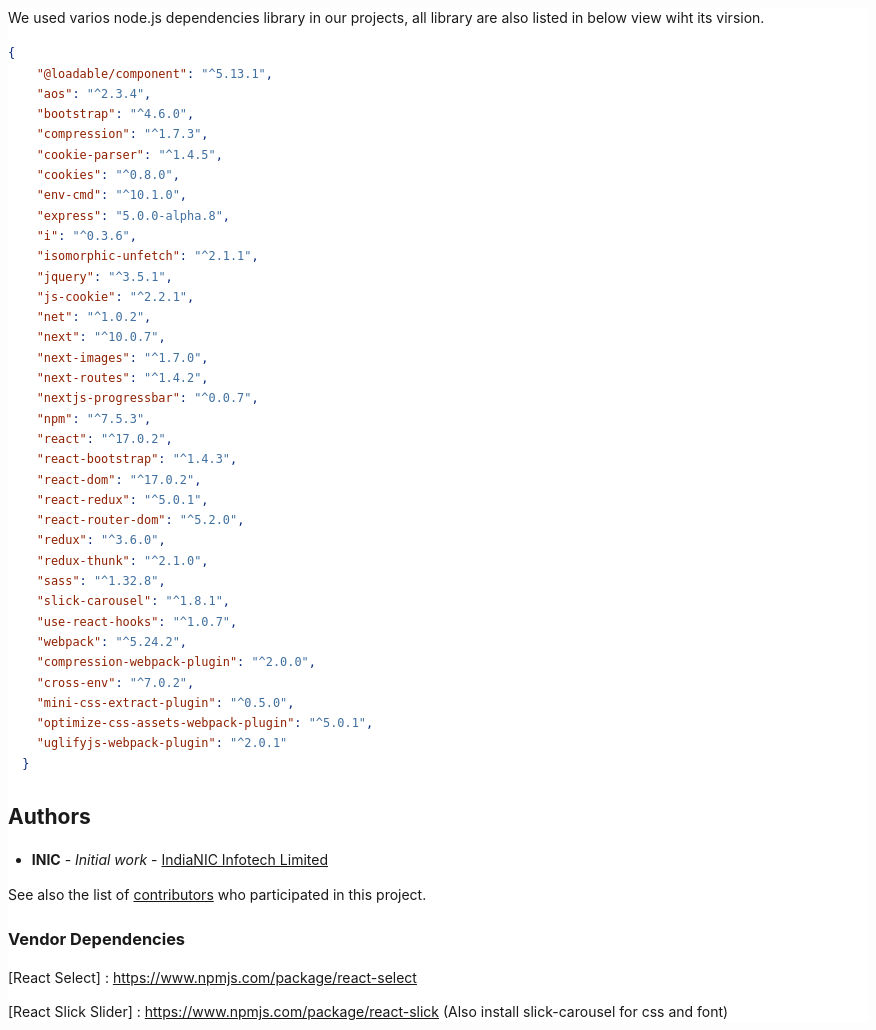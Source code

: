   We used varios node.js dependencies library in our projects, all library are also listed in below view wiht its virsion.
```json
{
    "@loadable/component": "^5.13.1",
    "aos": "^2.3.4",
    "bootstrap": "^4.6.0",
    "compression": "^1.7.3",
    "cookie-parser": "^1.4.5",
    "cookies": "^0.8.0",
    "env-cmd": "^10.1.0",
    "express": "5.0.0-alpha.8",
    "i": "^0.3.6",
    "isomorphic-unfetch": "^2.1.1",
    "jquery": "^3.5.1",
    "js-cookie": "^2.2.1",
    "net": "^1.0.2",
    "next": "^10.0.7",
    "next-images": "^1.7.0",
    "next-routes": "^1.4.2",
    "nextjs-progressbar": "^0.0.7",
    "npm": "^7.5.3",
    "react": "^17.0.2",
    "react-bootstrap": "^1.4.3",
    "react-dom": "^17.0.2",
    "react-redux": "^5.0.1",
    "react-router-dom": "^5.2.0",
    "redux": "^3.6.0",
    "redux-thunk": "^2.1.0",
    "sass": "^1.32.8",
    "slick-carousel": "^1.8.1",
    "use-react-hooks": "^1.0.7",
    "webpack": "^5.24.2",
    "compression-webpack-plugin": "^2.0.0",
    "cross-env": "^7.0.2",
    "mini-css-extract-plugin": "^0.5.0",
    "optimize-css-assets-webpack-plugin": "^5.0.1",
    "uglifyjs-webpack-plugin": "^2.0.1"
  }
```
## Authors

* **INIC** - *Initial work* - [IndiaNIC Infotech Limited](https://www.indianic.com/)

See also the list of [contributors](http://git.indianic.com/IIL0/I2020-5861/reactjs-front/project_members) who participated in this project.


### Vendor Dependencies
[React Select] : https://www.npmjs.com/package/react-select

[React Slick Slider] : https://www.npmjs.com/package/react-slick (Also install slick-carousel for css and font)


[React Multiline Clamp]: https://www.npmjs.com/package/react-multiline-clamp